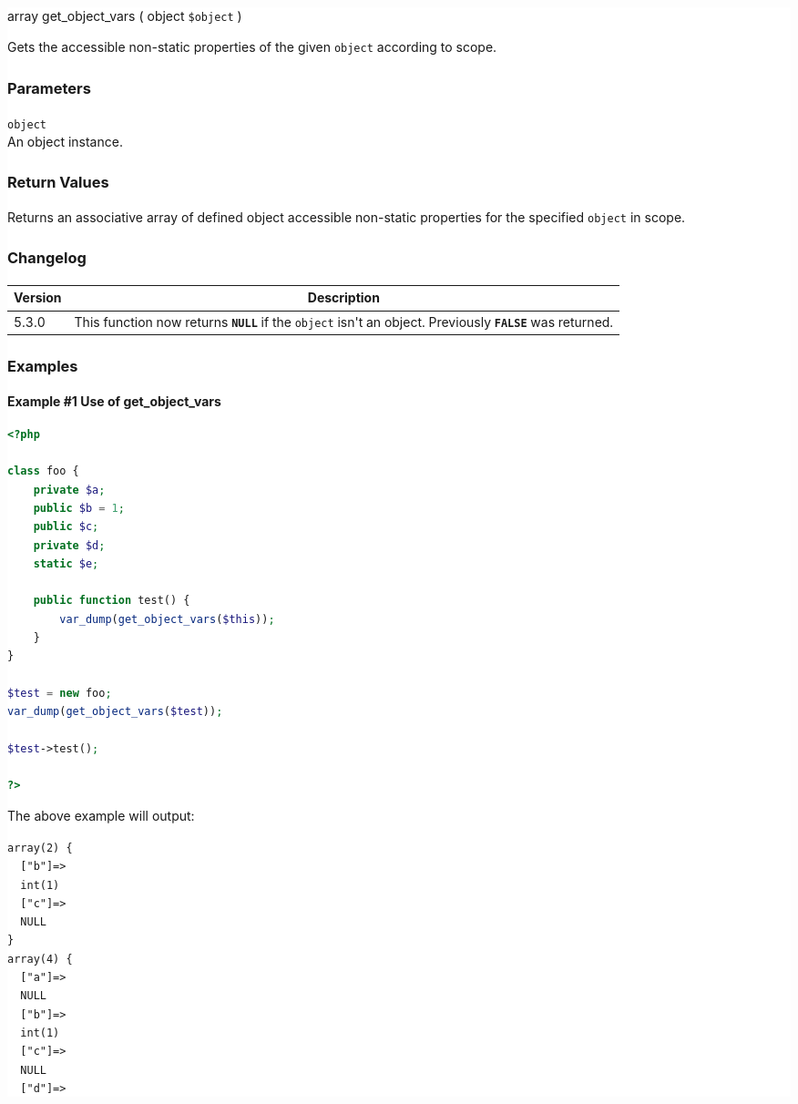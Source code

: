 <span class="type">array</span> <span
class="methodname">get\_object\_vars</span> ( <span
class="methodparam"><span class="type">object</span> `$object`</span> )

Gets the accessible non-static properties of the given `object`
according to scope.

### Parameters

`object`  
An object instance.

### Return Values

Returns an associative array of defined object accessible non-static
properties for the specified `object` in scope.

### Changelog

| Version | Description                                                                                                |
|---------|------------------------------------------------------------------------------------------------------------|
| 5.3.0   | This function now returns **`NULL`** if the `object` isn't an object. Previously **`FALSE`** was returned. |

### Examples

**Example \#1 Use of <span class="function">get\_object\_vars</span>**

``` php
<?php

class foo {
    private $a;
    public $b = 1;
    public $c;
    private $d;
    static $e;
   
    public function test() {
        var_dump(get_object_vars($this));
    }
}

$test = new foo;
var_dump(get_object_vars($test));

$test->test();

?>
```

The above example will output:

    array(2) {
      ["b"]=>
      int(1)
      ["c"]=>
      NULL
    }
    array(4) {
      ["a"]=>
      NULL
      ["b"]=>
      int(1)
      ["c"]=>
      NULL
      ["d"]=>